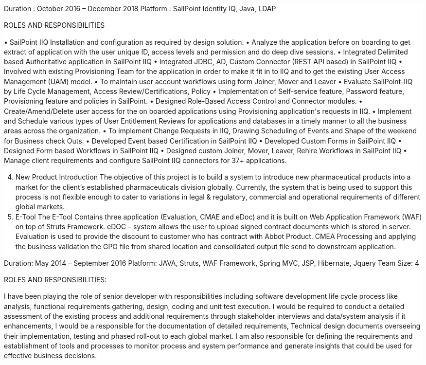 Duration	: October 2016 – December 2018
Platform	: SailPoint Identity IQ, Java, LDAP

ROLES AND RESPONSIBILITIES

•	SailPoint IIQ Installation and configuration as required by design solution.
•	Analyze the application before on boarding to get extract of application with the user unique ID, access levels and permission and do deep dive sessions.
•	Integrated Delimited based Authoritative application in SailPoint IIQ
•	Integrated JDBC, AD, Custom Connector (REST API based) in SailPoint IIQ
•	Involved with existing Provisioning Team for the application in order to make it fit in to IIQ and to get the existing User Access Management (UAM) model.
•	To maintain user account workflows using form Joiner, Mover and Leaver
•	Evaluate SailPoint-IIQ by Life Cycle Management, Access Review/Certifications, Policy
•	Implementation of Self-service feature, Password feature, Provisioning feature and policies in SailPoint.
•	Designed Role-Based Access Control and Connector modules.
•	Create/Amend/Delete user access for the on boarded applications using Provisioning application's requests in IIQ.
•	Implement and Schedule various types of User Entitlement Reviews for applications and databases in a timely manner to all the business areas across the organization.
•	To implement Change Requests in IIQ, Drawing Scheduling of Events and Shape of the weekend for Business check Outs.
•	Developed Event based Certification in SailPoint IIQ
•	Developed Custom Forms in SailPoint IIQ
•	 Designed Form based Workflows in SailPoint IIQ
•	 Designed custom Joiner, Mover, Leaver, Rehire Workflows in SailPoint IIQ
•	Manage client requirements and configure SailPoint IIQ connectors for 37+ applications.


4.	New Product Introduction
The objective of this project is to build a system to introduce new pharmaceutical products into a market for the client’s established pharmaceuticals division globally. Currently, the system that is being used to support this process is not flexible enough to cater to variations in legal & regulatory, commercial and operational requirements of different global markets.
5.	 E-Tool
The E-Tool Contains three application (Evaluation, CMAE and eDoc) and it is built on Web Application Framework (WAF) on top of Struts Framework. eDOC – system allows the user to upload signed contract documents which is stored in server. Evaluation is used to provide the discount to customer who has contract with Abbot Product. CMEA Processing and applying the business validation the GPO file from shared location and consolidated output file send to downstream application.

Duration: May 2014 – September 2016
Platform: JAVA, Struts, WAF Framework, Spring MVC, JSP, Hibernate, Jquery
Team Size: 4

ROLES AND RESPONSIBILITIES:

I have been playing the role of senior developer with responsibilities including software development life cycle process like analysis, functional requirements gathering, design, coding and unit test execution. I would be required to conduct a detailed assessment of the existing process and additional requirements through stakeholder interviews and data/system analysis if it enhancements, I would be a responsible for the documentation of detailed requirements, Technical design documents overseeing their implementation, testing and phased roll-out to each global market. I am also responsible for defining the requirements and establishment of tools and processes to monitor process and system performance and generate insights that could be used for effective business decisions.
